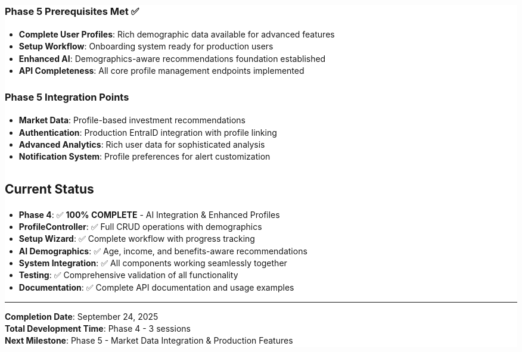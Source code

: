 ### Phase 5 Prerequisites Met ✅
- **Complete User Profiles**: Rich demographic data available for advanced features
- **Setup Workflow**: Onboarding system ready for production users
- **Enhanced AI**: Demographics-aware recommendations foundation established
- **API Completeness**: All core profile management endpoints implemented

### Phase 5 Integration Points
- **Market Data**: Profile-based investment recommendations
- **Authentication**: Production EntraID integration with profile linking
- **Advanced Analytics**: Rich user data for sophisticated analysis
- **Notification System**: Profile preferences for alert customization

## Current Status
- **Phase 4**: ✅ **100% COMPLETE** - AI Integration & Enhanced Profiles
- **ProfileController**: ✅ Full CRUD operations with demographics
- **Setup Wizard**: ✅ Complete workflow with progress tracking  
- **AI Demographics**: ✅ Age, income, and benefits-aware recommendations
- **System Integration**: ✅ All components working seamlessly together
- **Testing**: ✅ Comprehensive validation of all functionality
- **Documentation**: ✅ Complete API documentation and usage examples

---

**Completion Date**: September 24, 2025  
**Total Development Time**: Phase 4 - 3 sessions  
**Next Milestone**: Phase 5 - Market Data Integration & Production Features